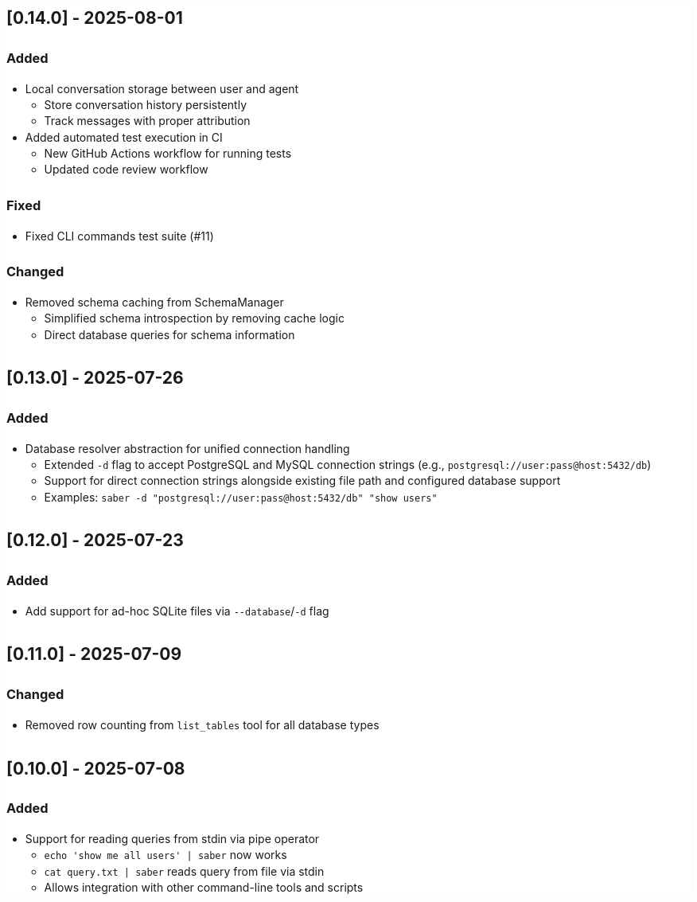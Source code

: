 ## [0.14.0] - 2025-08-01

### Added

- Local conversation storage between user and agent
  - Store conversation history persistently
  - Track messages with proper attribution
- Added automated test execution in CI
  - New GitHub Actions workflow for running tests
  - Updated code review workflow

### Fixed

- Fixed CLI commands test suite (#11)

### Changed

- Removed schema caching from SchemaManager
  - Simplified schema introspection by removing cache logic
  - Direct database queries for schema information

## [0.13.0] - 2025-07-26

### Added

- Database resolver abstraction for unified connection handling
  - Extended `-d` flag to accept PostgreSQL and MySQL connection strings (e.g., `postgresql://user:pass@host:5432/db`)
  - Support for direct connection strings alongside existing file path and configured database support
  - Examples: `saber -d "postgresql://user:pass@host:5432/db" "show users"`

## [0.12.0] - 2025-07-23

### Added

- Add support for ad-hoc SQLite files via `--database`/`-d` flag

## [0.11.0] - 2025-07-09

### Changed

- Removed row counting from `list_tables` tool for all database types

## [0.10.0] - 2025-07-08

### Added

- Support for reading queries from stdin via pipe operator
  - `echo 'show me all users' | saber` now works
  - `cat query.txt | saber` reads query from file via stdin
  - Allows integration with other command-line tools and scripts
